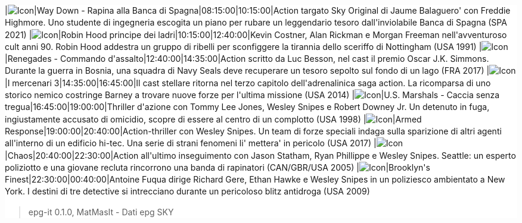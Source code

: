 |![Icon](https://guidatv.sky.it/uuid/00b64313-46ff-4eca-9d60-cb569fb47b3c/cover?md5ChecksumParam=568326b5171e341d5809becf8a9311a8)|Way Down - Rapina alla Banca di Spagna|08:15:00|10:15:00|Action targato Sky Original di Jaume Balaguero&#039; con Freddie Highmore. Uno studente di ingegneria escogita un piano per rubare un leggendario tesoro dall&#039;inviolabile Banca di Spagna (SPA 2021)
|![Icon](https://guidatv.sky.it/uuid/e643863e-4853-4961-b63d-1dd0abcf21b8/cover?md5ChecksumParam=c2b4a2ae7d8a355d4d9767ba4d3eb90c)|Robin Hood principe dei ladri|10:15:00|12:40:00|Kevin Costner, Alan Rickman e Morgan Freeman nell&#039;avventuroso cult anni 90. Robin Hood addestra un gruppo di ribelli per sconfiggere la tirannia dello sceriffo di Nottingham (USA 1991)
|![Icon](https://guidatv.sky.it/uuid/cf470877-746e-4ac1-80fe-0a7454d32437/cover?md5ChecksumParam=83ac5c71538b80ada1c8aaba529ca069)|Renegades - Commando d&#039;assalto|12:40:00|14:35:00|Action scritto da Luc Besson, nel cast il premio Oscar J.K. Simmons. Durante la guerra in Bosnia, una squadra di Navy Seals deve recuperare un tesoro sepolto sul fondo di un lago (FRA 2017)
|![Icon](https://guidatv.sky.it/uuid/560eac18-213d-4f41-8965-ee5c9034bbed/cover?md5ChecksumParam=e8dfbf6c6959dadc2ffa82a48bb21ae3)|I mercenari 3|14:35:00|16:45:00|Il cast stellare ritorna nel terzo capitolo dell&#039;adrenalinica saga action. La ricomparsa di uno storico nemico costringe Barney a trovare nuove forze per l&#039;ultima missione (USA 2014)
|![Icon](https://guidatv.sky.it/uuid/4d1e1074-b2bf-49d3-8e63-8fd7343a958d/cover?md5ChecksumParam=68cc1f89ea1a332412c519ea8db22452)|U.S. Marshals - Caccia senza tregua|16:45:00|19:00:00|Thriller d&#039;azione con Tommy Lee Jones, Wesley Snipes e Robert Downey Jr. Un detenuto in fuga, ingiustamente accusato di omicidio, scopre di essere al centro di un complotto (USA 1998)
|![Icon](https://guidatv.sky.it/uuid/d3edc880-baab-48bc-b4a5-aa327edf6bf5/cover?md5ChecksumParam=f7901b7bd0a6658c455492110c2af21f)|Armed Response|19:00:00|20:40:00|Action-thriller con Wesley Snipes. Un team di forze speciali indaga sulla sparizione di altri agenti all&#039;interno di un edificio hi-tec. Una serie di strani fenomeni li&#039; mettera&#039; in pericolo (USA 2017)
|![Icon](https://guidatv.sky.it/uuid/a6838cc3-8363-4dd5-a296-f2be72acd866/cover?md5ChecksumParam=e56ef710b6929c1a8c8ead64afa9cf3f)|Chaos|20:40:00|22:30:00|Action all&#039;ultimo inseguimento con Jason Statham, Ryan Phillippe e Wesley Snipes. Seattle: un esperto poliziotto e una giovane recluta rincorrono una banda di rapinatori (CAN/GBR/USA 2005)
|![Icon](https://guidatv.sky.it/uuid/46ecc4bd-5235-47ed-8dd5-c7ea83413d78/cover?md5ChecksumParam=d0637f6364dbbda9b8a1c511e76649f1)|Brooklyn&#039;s Finest|22:30:00|00:40:00|Antoine Fuqua dirige Richard Gere, Ethan Hawke e Wesley Snipes in un poliziesco ambientato a New York. I destini di tre detective si intrecciano durante un pericoloso blitz antidroga (USA 2009)



 > epg-it 0.1.0, MatMasIt - Dati epg SKY